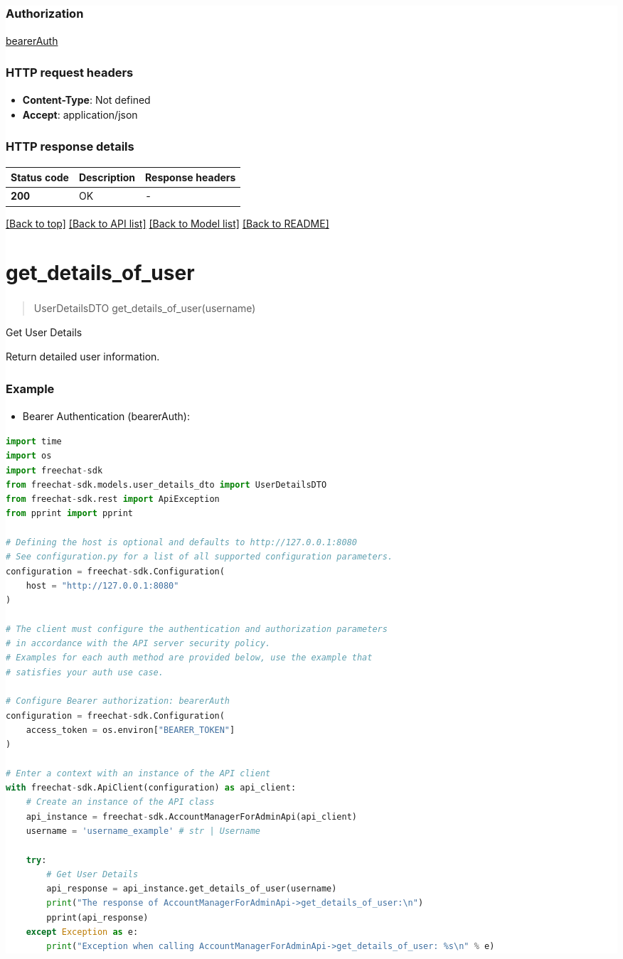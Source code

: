 ### Authorization

[bearerAuth](../README.md#bearerAuth)

### HTTP request headers

 - **Content-Type**: Not defined
 - **Accept**: application/json

### HTTP response details
| Status code | Description | Response headers |
|-------------|-------------|------------------|
**200** | OK |  -  |

[[Back to top]](#) [[Back to API list]](../README.md#documentation-for-api-endpoints) [[Back to Model list]](../README.md#documentation-for-models) [[Back to README]](../README.md)

# **get_details_of_user**
> UserDetailsDTO get_details_of_user(username)

Get User Details

Return detailed user information.

### Example

* Bearer Authentication (bearerAuth):
```python
import time
import os
import freechat-sdk
from freechat-sdk.models.user_details_dto import UserDetailsDTO
from freechat-sdk.rest import ApiException
from pprint import pprint

# Defining the host is optional and defaults to http://127.0.0.1:8080
# See configuration.py for a list of all supported configuration parameters.
configuration = freechat-sdk.Configuration(
    host = "http://127.0.0.1:8080"
)

# The client must configure the authentication and authorization parameters
# in accordance with the API server security policy.
# Examples for each auth method are provided below, use the example that
# satisfies your auth use case.

# Configure Bearer authorization: bearerAuth
configuration = freechat-sdk.Configuration(
    access_token = os.environ["BEARER_TOKEN"]
)

# Enter a context with an instance of the API client
with freechat-sdk.ApiClient(configuration) as api_client:
    # Create an instance of the API class
    api_instance = freechat-sdk.AccountManagerForAdminApi(api_client)
    username = 'username_example' # str | Username

    try:
        # Get User Details
        api_response = api_instance.get_details_of_user(username)
        print("The response of AccountManagerForAdminApi->get_details_of_user:\n")
        pprint(api_response)
    except Exception as e:
        print("Exception when calling AccountManagerForAdminApi->get_details_of_user: %s\n" % e)
```